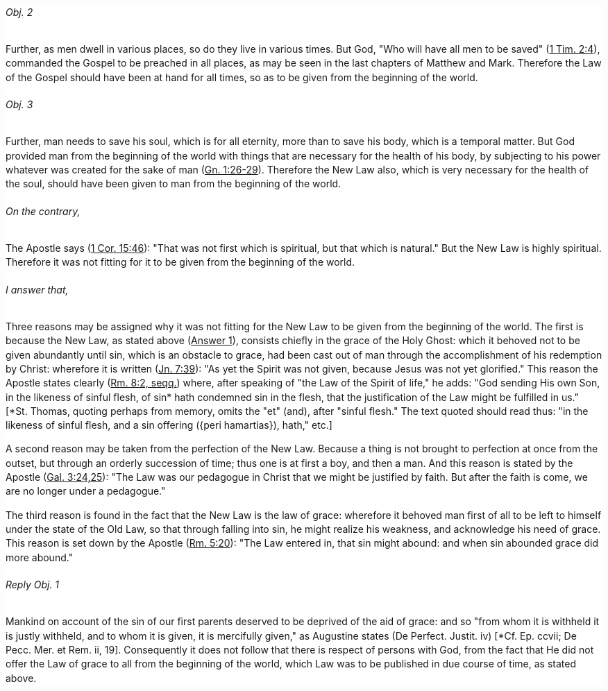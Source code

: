###### Obj. 2
Further, as men dwell in various places, so do they live in various times. But God, "Who will have all men to be saved" ([1 Tim. 2:4](http://bible.gospelcom.net/bible?1+Tim++2:4)), commanded the Gospel to be preached in all places, as may be seen in the last chapters of Matthew and Mark. Therefore the Law of the Gospel should have been at hand for all times, so as to be given from the beginning of the world.  

###### Obj. 3
Further, man needs to save his soul, which is for all eternity, more than to save his body, which is a temporal matter. But God provided man from the beginning of the world with things that are necessary for the health of his body, by subjecting to his power whatever was created for the sake of man ([Gn. 1:26-29](http://bible.gospelcom.net/bible?Gn++1:26-29)). Therefore the New Law also, which is very necessary for the health of the soul, should have been given to man from the beginning of the world.  

###### On the contrary,
The Apostle says ([1 Cor. 15:46](http://bible.gospelcom.net/bible?1+Cor++15:46)): "That was not first which is spiritual, but that which is natural." But the New Law is highly spiritual. Therefore it was not fitting for it to be given from the beginning of the world.  

###### I answer that,
Three reasons may be assigned why it was not fitting for the New Law to be given from the beginning of the world. The first is because the New Law, as stated above ([Answer 1](#1.%20Whether%20the%20New%20Law%20is%20a%20written%20law?%20)), consists chiefly in the grace of the Holy Ghost: which it behoved not to be given abundantly until sin, which is an obstacle to grace, had been cast out of man through the accomplishment of his redemption by Christ: wherefore it is written ([Jn. 7:39](http://bible.gospelcom.net/bible?Jn++7:39)): "As yet the Spirit was not given, because Jesus was not yet glorified." This reason the Apostle states clearly ([Rm. 8:2, seqq.](http://bible.gospelcom.net/bible?Rm++8:2,+seqq+)) where, after speaking of "the Law of the Spirit of life," he adds: "God sending His own Son, in the likeness of sinful flesh, of sin\* hath condemned sin in the flesh, that the justification of the Law might be fulfilled in us." \[\*St. Thomas, quoting perhaps from memory, omits the "et" (and), after "sinful flesh." The text quoted should read thus: "in the likeness of sinful flesh, and a sin offering ({peri hamartias}), hath," etc.\]  

A second reason may be taken from the perfection of the New Law. Because a thing is not brought to perfection at once from the outset, but through an orderly succession of time; thus one is at first a boy, and then a man. And this reason is stated by the Apostle ([Gal. 3:24,25](http://bible.gospelcom.net/bible?Gal++3:24,25)): "The Law was our pedagogue in Christ that we might be justified by faith. But after the faith is come, we are no longer under a pedagogue."  

The third reason is found in the fact that the New Law is the law of grace: wherefore it behoved man first of all to be left to himself under the state of the Old Law, so that through falling into sin, he might realize his weakness, and acknowledge his need of grace. This reason is set down by the Apostle ([Rm. 5:20](http://bible.gospelcom.net/bible?Rm++5:20)): "The Law entered in, that sin might abound: and when sin abounded grace did more abound."  

###### Reply Obj. 1
Mankind on account of the sin of our first parents deserved to be deprived of the aid of grace: and so "from whom it is withheld it is justly withheld, and to whom it is given, it is mercifully given," as Augustine states (De Perfect. Justit. iv) \[\*Cf. Ep. ccvii; De Pecc. Mer. et Rem. ii, 19\]. Consequently it does not follow that there is respect of persons with God, from the fact that He did not offer the Law of grace to all from the beginning of the world, which Law was to be published in due course of time, as stated above.  

